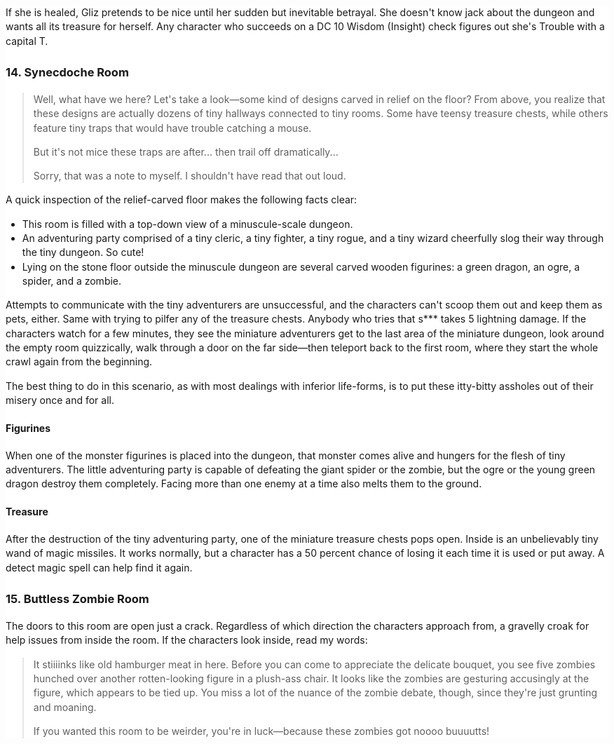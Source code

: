 If she is healed, Gliz pretends to be nice until her sudden but inevitable betrayal. She doesn't know jack about the dungeon and wants all its treasure for herself. Any character who succeeds on a DC 10 Wisdom (<wc-fetch type="skill">Insight</wc-fetch>) check figures out she's Trouble with a capital T.

### 14. Synecdoche Room

> Well, what have we here? Let's take a look—some kind of designs carved in relief on the floor? From above, you realize that these designs are actually dozens of tiny hallways connected to tiny rooms. Some have teensy treasure chests, while others feature tiny traps that would have trouble catching a mouse.
> 
> But it's not mice these traps are after... then trail off dramatically...
> 
> Sorry, that was a note to myself. I shouldn't have read that out loud.

A quick inspection of the relief-carved floor makes the following facts clear:

- This room is filled with a top-down view of a minuscule-scale dungeon.
- An adventuring party comprised of a tiny cleric, a tiny fighter, a tiny rogue, and a tiny wizard cheerfully slog their way through the tiny dungeon. So cute!
- Lying on the stone floor outside the minuscule dungeon are several carved wooden figurines: a green dragon, an ogre, a spider, and a zombie.

Attempts to communicate with the tiny adventurers are unsuccessful, and the characters can't scoop them out and keep them as pets, either. Same with trying to pilfer any of the treasure chests. Anybody who tries that s*** takes 5 lightning damage. If the characters watch for a few minutes, they see the miniature adventurers get to the last area of the miniature dungeon, look around the empty room quizzically, walk through a door on the far side—then teleport back to the first room, where they start the whole crawl again from the beginning.

The best thing to do in this scenario, as with most dealings with inferior life-forms, is to put these itty-bitty assholes out of their misery once and for all.

#### Figurines

When one of the monster figurines is placed into the dungeon, that monster comes alive and hungers for the flesh of tiny adventurers. The little adventuring party is capable of defeating the giant spider or the zombie, but the ogre or the young green dragon destroy them completely. Facing more than one enemy at a time also melts them to the ground.

#### Treasure

After the destruction of the tiny adventuring party, one of the miniature treasure chests pops open. Inside is an unbelievably tiny <wc-fetch type="item">wand of magic missiles</wc-fetch>. It works normally, but a character has a 50 percent chance of losing it each time it is used or put away. A <wc-fetch type="spell">detect magic</wc-fetch> spell can help find it again.

### 15. Buttless Zombie Room

The doors to this room are open just a crack. Regardless of which direction the characters approach from, a gravelly croak for help issues from inside the room. If the characters look inside, read my words:

> It stiiiinks like old hamburger meat in here. Before you can come to appreciate the delicate bouquet, you see five zombies hunched over another rotten-looking figure in a plush-ass chair. It looks like the zombies are gesturing accusingly at the figure, which appears to be tied up. You miss a lot of the nuance of the zombie debate, though, since they're just grunting and moaning.
> 
> If you wanted this room to be weirder, you're in luck—because these zombies got noooo buuuutts!
